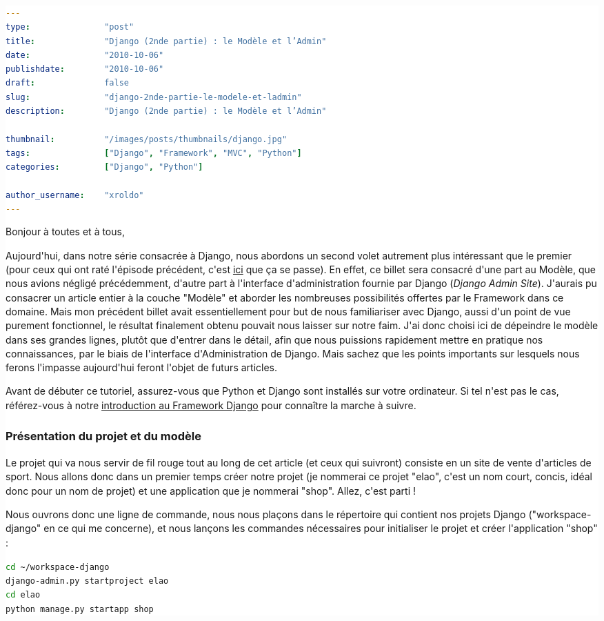 ```yaml
---
type:               "post"
title:              "Django (2nde partie) : le Modèle et l’Admin"
date:               "2010-10-06"
publishdate:        "2010-10-06"
draft:              false
slug:               "django-2nde-partie-le-modele-et-ladmin"
description:        "Django (2nde partie) : le Modèle et l’Admin"

thumbnail:          "/images/posts/thumbnails/django.jpg"
tags:               ["Django", "Framework", "MVC", "Python"]
categories:         ["Django", "Python"]

author_username:    "xroldo"
---
```


Bonjour à toutes et à tous,

Aujourd'hui, dans notre série consacrée à Django, nous abordons un second volet autrement plus intéressant que le premier (pour ceux qui ont raté l'épisode précédent, c'est <a href="/dev/premiers-pas-avec-le-framework-python-django" target="_blank">ici</a> que ça se passe). En effet, ce billet sera consacré d'une part au Modèle, que nous avions négligé précédemment, d'autre part à l'interface d'administration fournie par Django (*Django Admin Site*). J'aurais pu consacrer un article entier à la couche "Modèle" et aborder les nombreuses possibilités offertes par le Framework dans ce domaine. Mais mon précédent billet avait essentiellement pour but de nous familiariser avec Django, aussi d'un point de vue purement fonctionnel, le résultat finalement obtenu pouvait nous laisser sur notre faim. J'ai donc choisi ici de dépeindre le modèle dans ses grandes lignes, plutôt que d'entrer dans le détail, afin que nous puissions rapidement mettre en pratique nos connaissances, par le biais de l'interface d'Administration de Django. Mais sachez que les points importants sur lesquels nous ferons l'impasse aujourd'hui feront l'objet de futurs articles.

Avant de débuter ce tutoriel, assurez-vous que Python et Django sont installés sur votre ordinateur. Si tel n'est pas le cas, référez-vous à notre <a href="/dev/premiers-pas-avec-le-framework-python-django" target="_blank">introduction au Framework Django</a> pour connaître la marche à suivre.

### Présentation du projet et du modèle

Le projet qui va nous servir de fil rouge tout au long de cet article (et ceux qui suivront) consiste en un site de vente d'articles de sport. Nous allons donc dans un premier temps créer notre projet (je nommerai ce projet "elao", c'est un nom court, concis, idéal donc pour un nom de projet) et une application que je nommerai "shop". Allez, c'est parti !

Nous ouvrons donc une ligne de commande, nous nous plaçons dans le répertoire qui contient nos projets Django ("workspace-django" en ce qui me concerne), et nous lançons les commandes nécessaires pour initialiser le projet et créer l'application "shop" :

```bash
cd ~/workspace-django
django-admin.py startproject elao
cd elao
python manage.py startapp shop
```
